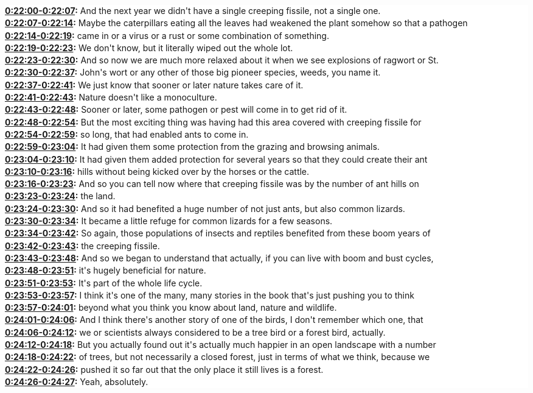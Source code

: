 **[0:22:00-0:22:07](https://investinginregenerativeagriculture.com/2019/09/18/isabella-tree/#t=0:22:00):**  And the next year we didn't have a single creeping fissile, not a single one.  
**[0:22:07-0:22:14](https://investinginregenerativeagriculture.com/2019/09/18/isabella-tree/#t=0:22:07):**  Maybe the caterpillars eating all the leaves had weakened the plant somehow so that a pathogen  
**[0:22:14-0:22:19](https://investinginregenerativeagriculture.com/2019/09/18/isabella-tree/#t=0:22:14):**  came in or a virus or a rust or some combination of something.  
**[0:22:19-0:22:23](https://investinginregenerativeagriculture.com/2019/09/18/isabella-tree/#t=0:22:19):**  We don't know, but it literally wiped out the whole lot.  
**[0:22:23-0:22:30](https://investinginregenerativeagriculture.com/2019/09/18/isabella-tree/#t=0:22:23):**  And so now we are much more relaxed about it when we see explosions of ragwort or St.  
**[0:22:30-0:22:37](https://investinginregenerativeagriculture.com/2019/09/18/isabella-tree/#t=0:22:30):**  John's wort or any other of those big pioneer species, weeds, you name it.  
**[0:22:37-0:22:41](https://investinginregenerativeagriculture.com/2019/09/18/isabella-tree/#t=0:22:37):**  We just know that sooner or later nature takes care of it.  
**[0:22:41-0:22:43](https://investinginregenerativeagriculture.com/2019/09/18/isabella-tree/#t=0:22:41):**  Nature doesn't like a monoculture.  
**[0:22:43-0:22:48](https://investinginregenerativeagriculture.com/2019/09/18/isabella-tree/#t=0:22:43):**  Sooner or later, some pathogen or pest will come in to get rid of it.  
**[0:22:48-0:22:54](https://investinginregenerativeagriculture.com/2019/09/18/isabella-tree/#t=0:22:48):**  But the most exciting thing was having had this area covered with creeping fissile for  
**[0:22:54-0:22:59](https://investinginregenerativeagriculture.com/2019/09/18/isabella-tree/#t=0:22:54):**  so long, that had enabled ants to come in.  
**[0:22:59-0:23:04](https://investinginregenerativeagriculture.com/2019/09/18/isabella-tree/#t=0:22:59):**  It had given them some protection from the grazing and browsing animals.  
**[0:23:04-0:23:10](https://investinginregenerativeagriculture.com/2019/09/18/isabella-tree/#t=0:23:04):**  It had given them added protection for several years so that they could create their ant  
**[0:23:10-0:23:16](https://investinginregenerativeagriculture.com/2019/09/18/isabella-tree/#t=0:23:10):**  hills without being kicked over by the horses or the cattle.  
**[0:23:16-0:23:23](https://investinginregenerativeagriculture.com/2019/09/18/isabella-tree/#t=0:23:16):**  And so you can tell now where that creeping fissile was by the number of ant hills on  
**[0:23:23-0:23:24](https://investinginregenerativeagriculture.com/2019/09/18/isabella-tree/#t=0:23:23):**  the land.  
**[0:23:24-0:23:30](https://investinginregenerativeagriculture.com/2019/09/18/isabella-tree/#t=0:23:24):**  And so it had benefited a huge number of not just ants, but also common lizards.  
**[0:23:30-0:23:34](https://investinginregenerativeagriculture.com/2019/09/18/isabella-tree/#t=0:23:30):**  It became a little refuge for common lizards for a few seasons.  
**[0:23:34-0:23:42](https://investinginregenerativeagriculture.com/2019/09/18/isabella-tree/#t=0:23:34):**  So again, those populations of insects and reptiles benefited from these boom years of  
**[0:23:42-0:23:43](https://investinginregenerativeagriculture.com/2019/09/18/isabella-tree/#t=0:23:42):**  the creeping fissile.  
**[0:23:43-0:23:48](https://investinginregenerativeagriculture.com/2019/09/18/isabella-tree/#t=0:23:43):**  And so we began to understand that actually, if you can live with boom and bust cycles,  
**[0:23:48-0:23:51](https://investinginregenerativeagriculture.com/2019/09/18/isabella-tree/#t=0:23:48):**  it's hugely beneficial for nature.  
**[0:23:51-0:23:53](https://investinginregenerativeagriculture.com/2019/09/18/isabella-tree/#t=0:23:51):**  It's part of the whole life cycle.  
**[0:23:53-0:23:57](https://investinginregenerativeagriculture.com/2019/09/18/isabella-tree/#t=0:23:53):**  I think it's one of the many, many stories in the book that's just pushing you to think  
**[0:23:57-0:24:01](https://investinginregenerativeagriculture.com/2019/09/18/isabella-tree/#t=0:23:57):**  beyond what you think you know about land, nature and wildlife.  
**[0:24:01-0:24:06](https://investinginregenerativeagriculture.com/2019/09/18/isabella-tree/#t=0:24:01):**  And I think there's another story of one of the birds, I don't remember which one, that  
**[0:24:06-0:24:12](https://investinginregenerativeagriculture.com/2019/09/18/isabella-tree/#t=0:24:06):**  we or scientists always considered to be a tree bird or a forest bird, actually.  
**[0:24:12-0:24:18](https://investinginregenerativeagriculture.com/2019/09/18/isabella-tree/#t=0:24:12):**  But you actually found out it's actually much happier in an open landscape with a number  
**[0:24:18-0:24:22](https://investinginregenerativeagriculture.com/2019/09/18/isabella-tree/#t=0:24:18):**  of trees, but not necessarily a closed forest, just in terms of what we think, because we  
**[0:24:22-0:24:26](https://investinginregenerativeagriculture.com/2019/09/18/isabella-tree/#t=0:24:22):**  pushed it so far out that the only place it still lives is a forest.  
**[0:24:26-0:24:27](https://investinginregenerativeagriculture.com/2019/09/18/isabella-tree/#t=0:24:26):**  Yeah, absolutely.  